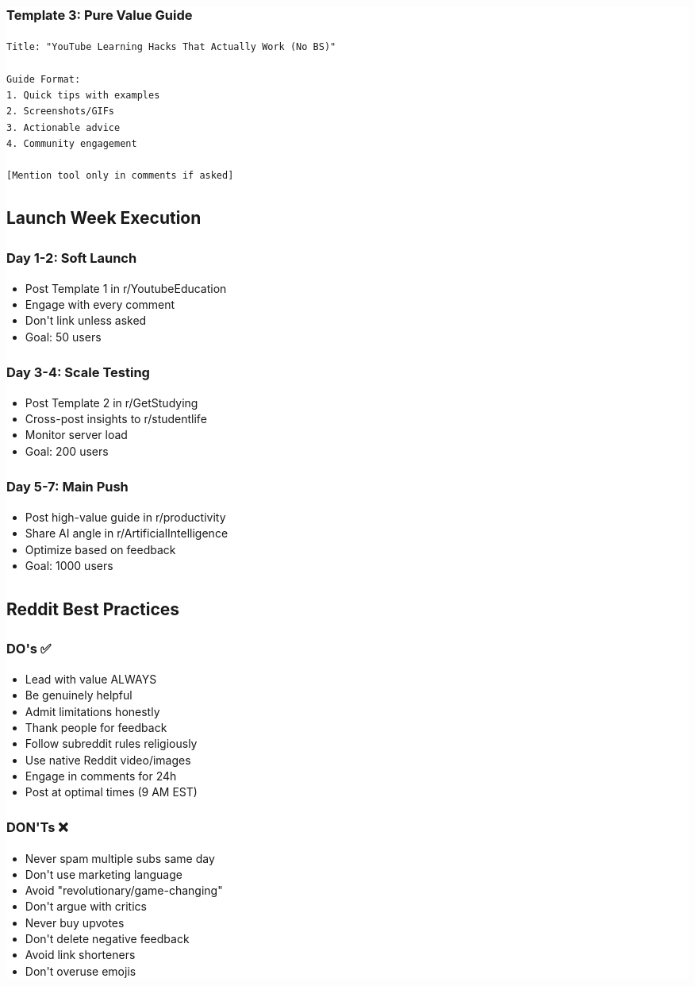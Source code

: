 ```
```

### Template 3: Pure Value Guide
```
Title: "YouTube Learning Hacks That Actually Work (No BS)"

Guide Format:
1. Quick tips with examples
2. Screenshots/GIFs
3. Actionable advice
4. Community engagement

[Mention tool only in comments if asked]
```

## Launch Week Execution

### Day 1-2: Soft Launch
- Post Template 1 in r/YoutubeEducation
- Engage with every comment
- Don't link unless asked
- Goal: 50 users

### Day 3-4: Scale Testing  
- Post Template 2 in r/GetStudying
- Cross-post insights to r/studentlife
- Monitor server load
- Goal: 200 users

### Day 5-7: Main Push
- Post high-value guide in r/productivity
- Share AI angle in r/ArtificialIntelligence
- Optimize based on feedback
- Goal: 1000 users

## Reddit Best Practices

### DO's ✅
- Lead with value ALWAYS
- Be genuinely helpful
- Admit limitations honestly
- Thank people for feedback
- Follow subreddit rules religiously
- Use native Reddit video/images
- Engage in comments for 24h
- Post at optimal times (9 AM EST)

### DON'Ts ❌
- Never spam multiple subs same day
- Don't use marketing language
- Avoid "revolutionary/game-changing"
- Don't argue with critics
- Never buy upvotes
- Don't delete negative feedback
- Avoid link shorteners
- Don't overuse emojis
